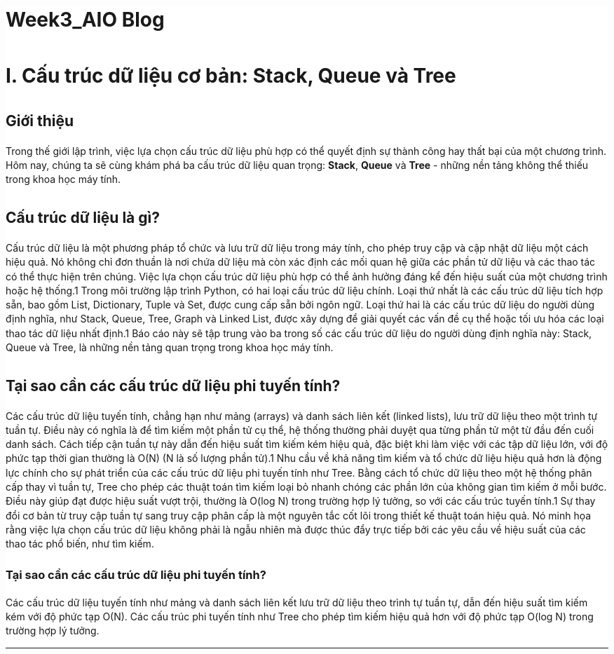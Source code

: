 # Week3_AIO Blog

# I. Cấu trúc dữ liệu cơ bản: Stack, Queue và Tree

## Giới thiệu

Trong thế giới lập trình, việc lựa chọn cấu trúc dữ liệu phù hợp có thể quyết định sự thành công hay thất bại của một chương trình. Hôm nay, chúng ta sẽ cùng khám phá ba cấu trúc dữ liệu quan trọng: **Stack**, **Queue** và **Tree** - những nền tảng không thể thiếu trong khoa học máy tính.

## Cấu trúc dữ liệu là gì?

Cấu trúc dữ liệu là một phương pháp tổ chức và lưu trữ dữ liệu trong máy tính, cho phép truy cập và cập nhật dữ liệu một cách hiệu quả. Nó không chỉ đơn thuần là nơi chứa dữ liệu mà còn xác định các mối quan hệ giữa các phần tử dữ liệu và các thao tác có thể thực hiện trên chúng. Việc lựa chọn cấu trúc dữ liệu phù hợp có thể ảnh hưởng đáng kể đến hiệu suất của một chương trình hoặc hệ thống.1
Trong môi trường lập trình Python, có hai loại cấu trúc dữ liệu chính. Loại thứ nhất là các cấu trúc dữ liệu tích hợp sẵn, bao gồm List, Dictionary, Tuple và Set, được cung cấp sẵn bởi ngôn ngữ. Loại thứ hai là các cấu trúc dữ liệu do người dùng định nghĩa, như Stack, Queue, Tree, Graph và Linked List, được xây dựng để giải quyết các vấn đề cụ thể hoặc tối ưu hóa các loại thao tác dữ liệu nhất định.1 Báo cáo này sẽ tập trung vào ba trong số các cấu trúc dữ liệu do người dùng định nghĩa này: Stack, Queue và Tree, là những nền tảng quan trọng trong khoa học máy tính.

## Tại sao cần các cấu trúc dữ liệu phi tuyến tính?

Các cấu trúc dữ liệu tuyến tính, chẳng hạn như mảng (arrays) và danh sách liên kết (linked lists), lưu trữ dữ liệu theo một trình tự tuần tự. Điều này có nghĩa là để tìm kiếm một phần tử cụ thể, hệ thống thường phải duyệt qua từng phần tử một từ đầu đến cuối danh sách. Cách tiếp cận tuần tự này dẫn đến hiệu suất tìm kiếm kém hiệu quả, đặc biệt khi làm việc với các tập dữ liệu lớn, với độ phức tạp thời gian thường là O(N) (N là số lượng phần tử).1
Nhu cầu về khả năng tìm kiếm và tổ chức dữ liệu hiệu quả hơn là động lực chính cho sự phát triển của các cấu trúc dữ liệu phi tuyến tính như Tree. Bằng cách tổ chức dữ liệu theo một hệ thống phân cấp thay vì tuần tự, Tree cho phép các thuật toán tìm kiếm loại bỏ nhanh chóng các phần lớn của không gian tìm kiếm ở mỗi bước. Điều này giúp đạt được hiệu suất vượt trội, thường là O(log N) trong trường hợp lý tưởng, so với các cấu trúc tuyến tính.1 Sự thay đổi cơ bản từ truy cập tuần tự sang truy cập phân cấp là một nguyên tắc cốt lõi trong thiết kế thuật toán hiệu quả. Nó minh họa rằng việc lựa chọn cấu trúc dữ liệu không phải là ngẫu nhiên mà được thúc đẩy trực tiếp bởi các yêu cầu về hiệu suất của các thao tác phổ biến, như tìm kiếm.



### Tại sao cần các cấu trúc dữ liệu phi tuyến tính?

Các cấu trúc dữ liệu tuyến tính như mảng và danh sách liên kết lưu trữ dữ liệu theo trình tự tuần tự, dẫn đến hiệu suất tìm kiếm kém với độ phức tạp O(N). Các cấu trúc phi tuyến tính như Tree cho phép tìm kiếm hiệu quả hơn với độ phức tạp O(log N) trong trường hợp lý tưởng.

---
